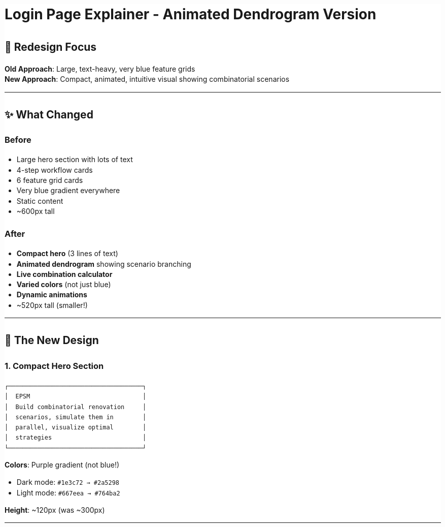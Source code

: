 # Login Page Explainer - Animated Dendrogram Version

## 🎯 Redesign Focus

**Old Approach**: Large, text-heavy, very blue feature grids  
**New Approach**: Compact, animated, intuitive visual showing combinatorial scenarios

---

## ✨ What Changed

### Before
- Large hero section with lots of text
- 4-step workflow cards
- 6 feature grid cards
- Very blue gradient everywhere
- Static content
- ~600px tall

### After
- **Compact hero** (3 lines of text)
- **Animated dendrogram** showing scenario branching
- **Live combination calculator**
- **Varied colors** (not just blue)
- **Dynamic animations**
- ~520px tall (smaller!)

---

## 🎨 The New Design

### 1. Compact Hero Section
```
┌─────────────────────────────────────┐
│  EPSM                               │
│  Build combinatorial renovation     │
│  scenarios, simulate them in        │
│  parallel, visualize optimal        │
│  strategies                         │
└─────────────────────────────────────┘
```

**Colors**: Purple gradient (not blue!)
- Dark mode: `#1e3c72 → #2a5298`
- Light mode: `#667eea → #764ba2`

**Height**: ~120px (was ~300px)

---
